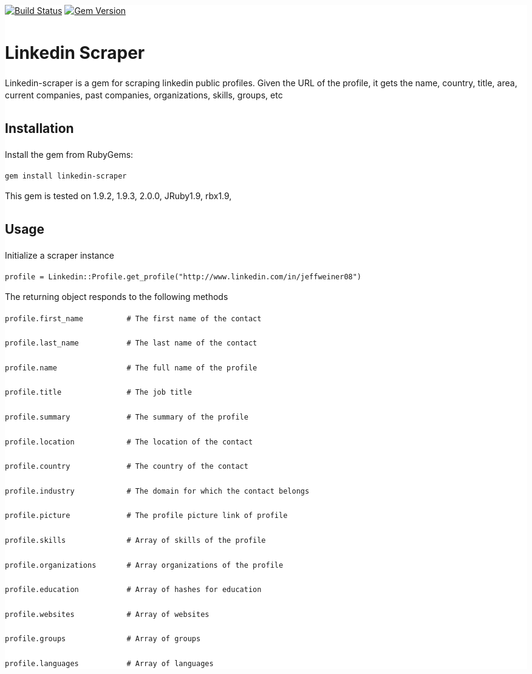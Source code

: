 [![Build Status](https://secure.travis-ci.org/yatish27/linkedin-scraper.png)](http://travis-ci.org/yatish27/linkedin-scraper)
[![Gem Version](https://badge.fury.io/rb/linkedin-scraper.png)](http://badge.fury.io/rb/linkedin-scraper)

Linkedin Scraper
================

Linkedin-scraper is a gem for scraping linkedin public profiles.
Given the URL of the profile, it gets the name, country, title, area, current companies, past companies,
organizations, skills, groups, etc


## Installation

Install the gem from RubyGems:

    gem install linkedin-scraper

This gem is tested on 1.9.2, 1.9.3, 2.0.0, JRuby1.9, rbx1.9,

## Usage


Initialize a scraper instance

    profile = Linkedin::Profile.get_profile("http://www.linkedin.com/in/jeffweiner08")

The returning object responds to the following methods


    profile.first_name          # The first name of the contact

    profile.last_name           # The last name of the contact

    profile.name                # The full name of the profile

    profile.title               # The job title

	profile.summary             # The summary of the profile

    profile.location            # The location of the contact

    profile.country             # The country of the contact

    profile.industry            # The domain for which the contact belongs

    profile.picture             # The profile picture link of profile

    profile.skills              # Array of skills of the profile

    profile.organizations       # Array organizations of the profile

    profile.education           # Array of hashes for education

    profile.websites            # Array of websites

	profile.groups              # Array of groups

	profile.languages           # Array of languages
